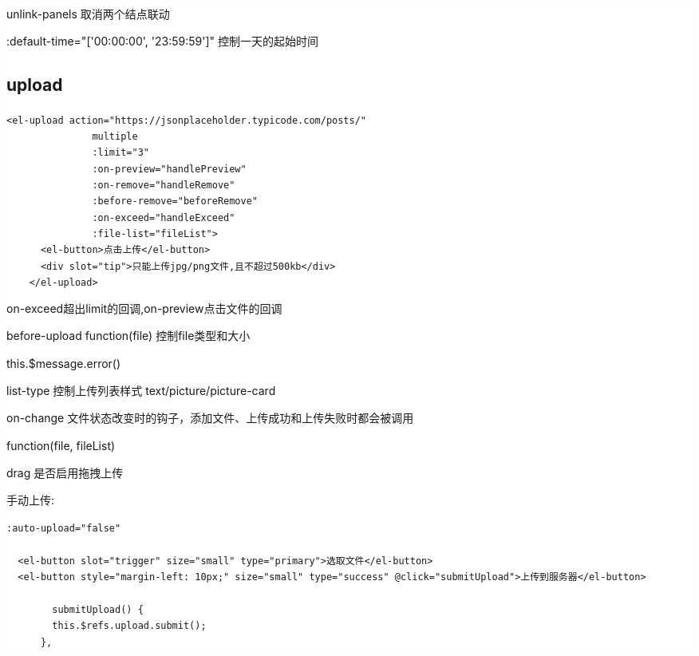 

 unlink-panels 取消两个结点联动



:default-time="['00:00:00', '23:59:59']" 控制一天的起始时间



## upload

```
<el-upload action="https://jsonplaceholder.typicode.com/posts/"
               multiple
               :limit="3"
               :on-preview="handlePreview"
               :on-remove="handleRemove"
               :before-remove="beforeRemove"
			   :on-exceed="handleExceed"
               :file-list="fileList">
      <el-button>点击上传</el-button>
      <div slot="tip">只能上传jpg/png文件,且不超过500kb</div>
    </el-upload>
```

on-exceed超出limit的回调,on-preview点击文件的回调



before-upload  function(file) 控制file类型和大小

this.$message.error()



list-type 控制上传列表样式  text/picture/picture-card



on-change 文件状态改变时的钩子，添加文件、上传成功和上传失败时都会被调用

function(file, fileList)



drag  是否启用拖拽上传

 

手动上传:

```
:auto-upload="false"

  <el-button slot="trigger" size="small" type="primary">选取文件</el-button>
  <el-button style="margin-left: 10px;" size="small" type="success" @click="submitUpload">上传到服务器</el-button>
  
        submitUpload() {
        this.$refs.upload.submit();
      },
```
